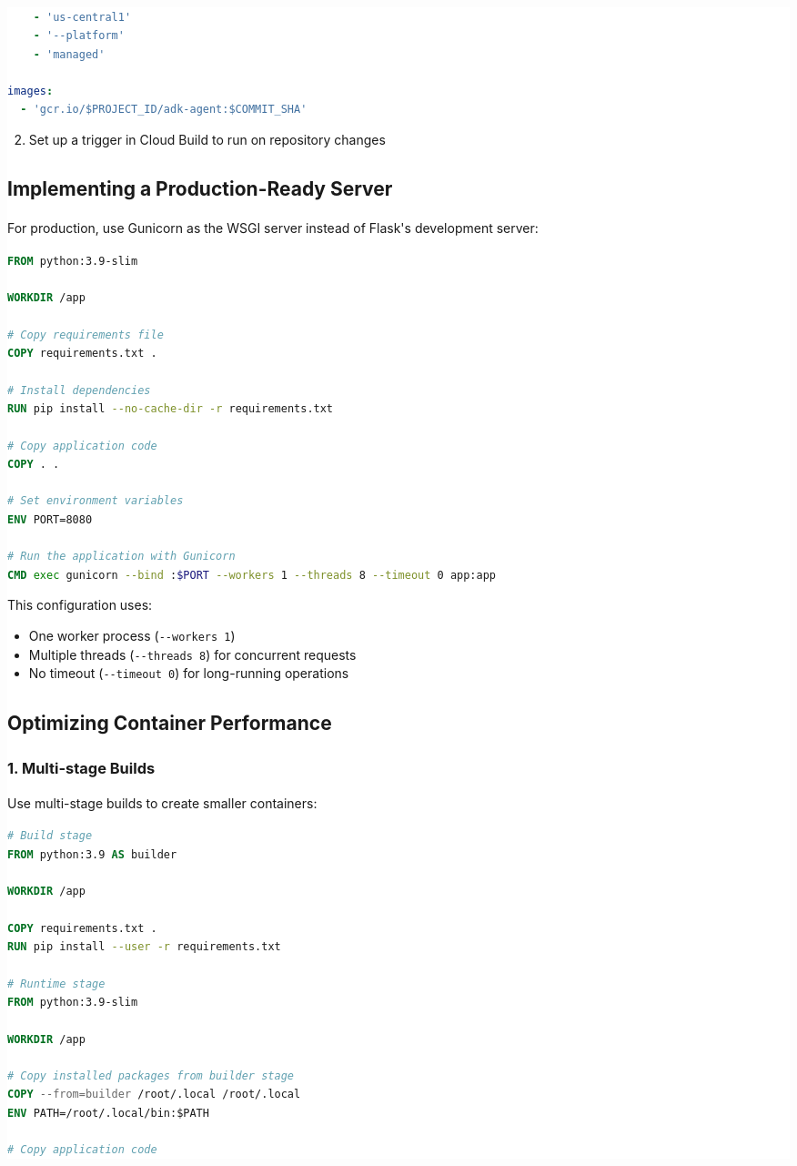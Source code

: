 ```yaml
    - 'us-central1'
    - '--platform'
    - 'managed'

images:
  - 'gcr.io/$PROJECT_ID/adk-agent:$COMMIT_SHA'
```

2. Set up a trigger in Cloud Build to run on repository changes

## Implementing a Production-Ready Server

For production, use Gunicorn as the WSGI server instead of Flask's development server:

```dockerfile
FROM python:3.9-slim

WORKDIR /app

# Copy requirements file
COPY requirements.txt .

# Install dependencies
RUN pip install --no-cache-dir -r requirements.txt

# Copy application code
COPY . .

# Set environment variables
ENV PORT=8080

# Run the application with Gunicorn
CMD exec gunicorn --bind :$PORT --workers 1 --threads 8 --timeout 0 app:app
```

This configuration uses:
- One worker process (`--workers 1`)
- Multiple threads (`--threads 8`) for concurrent requests
- No timeout (`--timeout 0`) for long-running operations

## Optimizing Container Performance

### 1. Multi-stage Builds

Use multi-stage builds to create smaller containers:

```dockerfile
# Build stage
FROM python:3.9 AS builder

WORKDIR /app

COPY requirements.txt .
RUN pip install --user -r requirements.txt

# Runtime stage
FROM python:3.9-slim

WORKDIR /app

# Copy installed packages from builder stage
COPY --from=builder /root/.local /root/.local
ENV PATH=/root/.local/bin:$PATH

# Copy application code
```